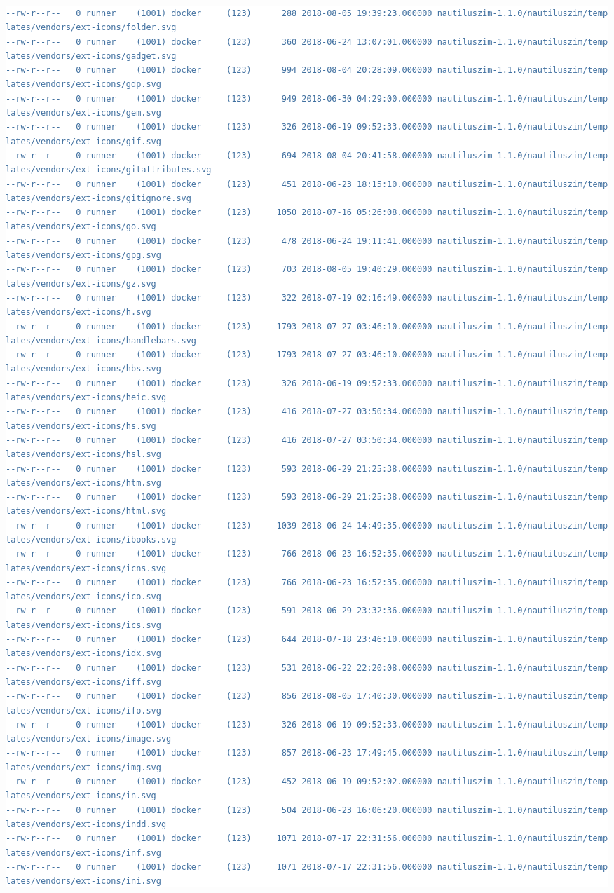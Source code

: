 ```diff
--rw-r--r--   0 runner    (1001) docker     (123)      288 2018-08-05 19:39:23.000000 nautiluszim-1.1.0/nautiluszim/templates/vendors/ext-icons/folder.svg
--rw-r--r--   0 runner    (1001) docker     (123)      360 2018-06-24 13:07:01.000000 nautiluszim-1.1.0/nautiluszim/templates/vendors/ext-icons/gadget.svg
--rw-r--r--   0 runner    (1001) docker     (123)      994 2018-08-04 20:28:09.000000 nautiluszim-1.1.0/nautiluszim/templates/vendors/ext-icons/gdp.svg
--rw-r--r--   0 runner    (1001) docker     (123)      949 2018-06-30 04:29:00.000000 nautiluszim-1.1.0/nautiluszim/templates/vendors/ext-icons/gem.svg
--rw-r--r--   0 runner    (1001) docker     (123)      326 2018-06-19 09:52:33.000000 nautiluszim-1.1.0/nautiluszim/templates/vendors/ext-icons/gif.svg
--rw-r--r--   0 runner    (1001) docker     (123)      694 2018-08-04 20:41:58.000000 nautiluszim-1.1.0/nautiluszim/templates/vendors/ext-icons/gitattributes.svg
--rw-r--r--   0 runner    (1001) docker     (123)      451 2018-06-23 18:15:10.000000 nautiluszim-1.1.0/nautiluszim/templates/vendors/ext-icons/gitignore.svg
--rw-r--r--   0 runner    (1001) docker     (123)     1050 2018-07-16 05:26:08.000000 nautiluszim-1.1.0/nautiluszim/templates/vendors/ext-icons/go.svg
--rw-r--r--   0 runner    (1001) docker     (123)      478 2018-06-24 19:11:41.000000 nautiluszim-1.1.0/nautiluszim/templates/vendors/ext-icons/gpg.svg
--rw-r--r--   0 runner    (1001) docker     (123)      703 2018-08-05 19:40:29.000000 nautiluszim-1.1.0/nautiluszim/templates/vendors/ext-icons/gz.svg
--rw-r--r--   0 runner    (1001) docker     (123)      322 2018-07-19 02:16:49.000000 nautiluszim-1.1.0/nautiluszim/templates/vendors/ext-icons/h.svg
--rw-r--r--   0 runner    (1001) docker     (123)     1793 2018-07-27 03:46:10.000000 nautiluszim-1.1.0/nautiluszim/templates/vendors/ext-icons/handlebars.svg
--rw-r--r--   0 runner    (1001) docker     (123)     1793 2018-07-27 03:46:10.000000 nautiluszim-1.1.0/nautiluszim/templates/vendors/ext-icons/hbs.svg
--rw-r--r--   0 runner    (1001) docker     (123)      326 2018-06-19 09:52:33.000000 nautiluszim-1.1.0/nautiluszim/templates/vendors/ext-icons/heic.svg
--rw-r--r--   0 runner    (1001) docker     (123)      416 2018-07-27 03:50:34.000000 nautiluszim-1.1.0/nautiluszim/templates/vendors/ext-icons/hs.svg
--rw-r--r--   0 runner    (1001) docker     (123)      416 2018-07-27 03:50:34.000000 nautiluszim-1.1.0/nautiluszim/templates/vendors/ext-icons/hsl.svg
--rw-r--r--   0 runner    (1001) docker     (123)      593 2018-06-29 21:25:38.000000 nautiluszim-1.1.0/nautiluszim/templates/vendors/ext-icons/htm.svg
--rw-r--r--   0 runner    (1001) docker     (123)      593 2018-06-29 21:25:38.000000 nautiluszim-1.1.0/nautiluszim/templates/vendors/ext-icons/html.svg
--rw-r--r--   0 runner    (1001) docker     (123)     1039 2018-06-24 14:49:35.000000 nautiluszim-1.1.0/nautiluszim/templates/vendors/ext-icons/ibooks.svg
--rw-r--r--   0 runner    (1001) docker     (123)      766 2018-06-23 16:52:35.000000 nautiluszim-1.1.0/nautiluszim/templates/vendors/ext-icons/icns.svg
--rw-r--r--   0 runner    (1001) docker     (123)      766 2018-06-23 16:52:35.000000 nautiluszim-1.1.0/nautiluszim/templates/vendors/ext-icons/ico.svg
--rw-r--r--   0 runner    (1001) docker     (123)      591 2018-06-29 23:32:36.000000 nautiluszim-1.1.0/nautiluszim/templates/vendors/ext-icons/ics.svg
--rw-r--r--   0 runner    (1001) docker     (123)      644 2018-07-18 23:46:10.000000 nautiluszim-1.1.0/nautiluszim/templates/vendors/ext-icons/idx.svg
--rw-r--r--   0 runner    (1001) docker     (123)      531 2018-06-22 22:20:08.000000 nautiluszim-1.1.0/nautiluszim/templates/vendors/ext-icons/iff.svg
--rw-r--r--   0 runner    (1001) docker     (123)      856 2018-08-05 17:40:30.000000 nautiluszim-1.1.0/nautiluszim/templates/vendors/ext-icons/ifo.svg
--rw-r--r--   0 runner    (1001) docker     (123)      326 2018-06-19 09:52:33.000000 nautiluszim-1.1.0/nautiluszim/templates/vendors/ext-icons/image.svg
--rw-r--r--   0 runner    (1001) docker     (123)      857 2018-06-23 17:49:45.000000 nautiluszim-1.1.0/nautiluszim/templates/vendors/ext-icons/img.svg
--rw-r--r--   0 runner    (1001) docker     (123)      452 2018-06-19 09:52:02.000000 nautiluszim-1.1.0/nautiluszim/templates/vendors/ext-icons/in.svg
--rw-r--r--   0 runner    (1001) docker     (123)      504 2018-06-23 16:06:20.000000 nautiluszim-1.1.0/nautiluszim/templates/vendors/ext-icons/indd.svg
--rw-r--r--   0 runner    (1001) docker     (123)     1071 2018-07-17 22:31:56.000000 nautiluszim-1.1.0/nautiluszim/templates/vendors/ext-icons/inf.svg
--rw-r--r--   0 runner    (1001) docker     (123)     1071 2018-07-17 22:31:56.000000 nautiluszim-1.1.0/nautiluszim/templates/vendors/ext-icons/ini.svg
```
